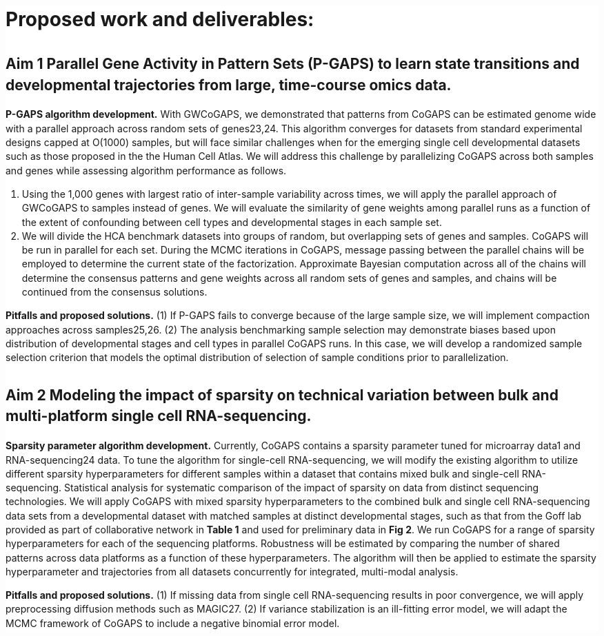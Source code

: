 # Proposed work and deliverables:

## Aim 1 Parallel Gene Activity in Pattern Sets (P-GAPS) to learn state transitions and developmental trajectories from large, time-course omics data.

**P-GAPS algorithm development.** With GWCoGAPS, we demonstrated that patterns from CoGAPS can be estimated genome wide with a parallel approach across random sets of genes23,24. This algorithm converges for datasets from standard experimental designs capped at O(1000) samples, but will face similar challenges when for the emerging single cell developmental datasets such as those proposed in the the Human Cell Atlas. We will address this challenge by parallelizing CoGAPS across both samples and genes while assessing algorithm performance as follows.

1. Using the 1,000 genes with largest ratio of inter-sample variability across times, we will apply the parallel approach of GWCoGAPS to samples instead of genes. We will evaluate the similarity of gene weights among parallel runs as a function of the extent of confounding between cell types and developmental stages in each sample set.
2. We will divide the HCA benchmark datasets into groups of random, but overlapping sets of genes and samples. CoGAPS will be run in parallel for each set. During the MCMC iterations in CoGAPS, message passing between the parallel chains will be employed to determine the current state of the factorization. Approximate Bayesian computation across all of the chains will determine the consensus patterns and gene weights across all random sets of genes and samples, and chains will be continued from the consensus solutions.

**Pitfalls and proposed solutions.** (1) If P-GAPS fails to converge because of the large sample size, we will implement compaction approaches across samples25,26. (2) The analysis benchmarking sample selection may demonstrate biases based upon distribution of developmental stages and cell types in parallel CoGAPS runs. In this case, we will develop a randomized sample selection criterion that models the optimal distribution of selection of sample conditions prior to parallelization. 

## Aim 2 Modeling the impact of sparsity on technical variation between bulk and multi-platform single cell RNA-sequencing.

**Sparsity parameter algorithm development.** Currently, CoGAPS contains a sparsity parameter tuned for microarray data1 and RNA-sequencing24 data. To tune the algorithm for single-cell RNA-sequencing, we will modify the existing algorithm to utilize different sparsity hyperparameters for different samples within a dataset that contains mixed bulk and single-cell RNA-sequencing. 
Statistical analysis for systematic comparison of the impact of sparsity on data from distinct sequencing technologies. We will apply CoGAPS with mixed sparsity hyperparameters to the combined bulk and single cell RNA-sequencing data sets from a developmental dataset with matched samples at distinct developmental stages, such as that from the Goff lab provided as part of collaborative network in **Table 1** and used for preliminary data in **Fig 2**. We run CoGAPS for a range of sparsity hyperparameters for each of the sequencing platforms. Robustness will be estimated by comparing the number of shared patterns across data platforms as a function of these hyperparameters. The algorithm will then be applied to estimate the sparsity hyperparameter and trajectories from all datasets concurrently for integrated, multi-modal analysis.

**Pitfalls and proposed solutions.** (1) If missing data from single cell RNA-sequencing results in poor convergence, we will apply preprocessing diffusion methods such as MAGIC27. (2) If variance stabilization is an ill-fitting error model, we will adapt the MCMC framework of CoGAPS to include a negative binomial error model. 
